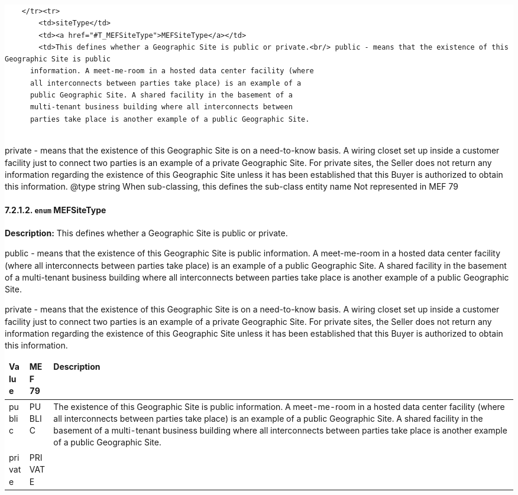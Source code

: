         </tr><tr>
            <td>siteType</td>
            <td><a href="#T_MEFSiteType">MEFSiteType</a></td>
            <td>This defines whether a Geographic Site is public or private.<br/> public - means that the existence of this Geographic Site is public
          information. A meet-me-room in a hosted data center facility (where
          all interconnects between parties take place) is an example of a
          public Geographic Site. A shared facility in the basement of a
          multi-tenant business building where all interconnects between
          parties take place is another example of a public Geographic Site.
<br/>
          private - means that the existence of this Geographic Site is on a
          need-to-know basis. A wiring closet set up inside a customer facility
          just to connect two parties is an example of a private Geographic
          Site. For private sites, the Seller does not return any information
          regarding the existence of this Geographic Site unless it has been
          established that this Buyer is authorized to obtain this information.</td>
        </tr><tr>
            <td>@type</td>
            <td>string</td>
            <td>When sub-classing, this defines the sub-class entity name</td>
            <td>Not represented in MEF 79</td>
        </tr>
    </tbody>
</table>

#### 7.2.1.2. `enum` MEFSiteType

**Description:** This defines whether a Geographic Site is public or private.

public - means that the existence of this Geographic Site is public
information. A meet-me-room in a hosted data center facility (where all
interconnects between parties take place) is an example of a public Geographic
Site. A shared facility in the basement of a multi-tenant business building
where all interconnects between parties take place is another example of a
public Geographic Site.

private - means that the existence of this Geographic Site is on a need-to-know
basis. A wiring closet set up inside a customer facility just to connect two
parties is an example of a private Geographic Site. For private sites, the
Seller does not return any information regarding the existence of this
Geographic Site unless it has been established that this Buyer is authorized to
obtain this information.

<table id="T_MEFSiteType">
    <thead style="font-weight:bold;">
        <tr>
            <td>Value</td>
            <td>MEF 79</td>
            <td>Description</td>
        </tr>
    </thead>
    <tbody>
        <tr>
            <td>public</td>
            <td>PUBLIC</td>
            <td>The existence of this Geographic Site is public information. A
      meet-me-room in a hosted data center facility (where all interconnects
      between parties take place) is an example of a public Geographic Site. A
      shared facility in the basement of a multi-tenant business building where
      all interconnects between parties take place is another example of a
      public Geographic Site.</td>
        </tr><tr>
            <td>private</td>
            <td>PRIVATE</td>